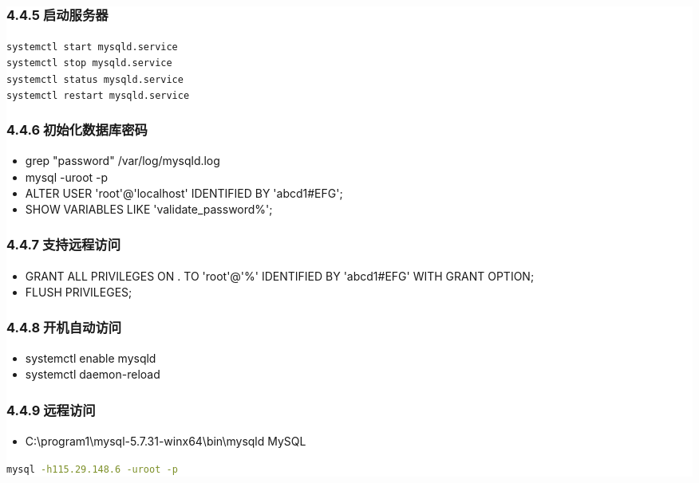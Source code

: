 ```bash
```
### 4.4.5 启动服务器 
```bash
systemctl start mysqld.service
systemctl stop mysqld.service
systemctl status mysqld.service
systemctl restart mysqld.service
```
### 4.4.6 初始化数据库密码
- grep "password" /var/log/mysqld.log
- mysql -uroot -p
- ALTER USER 'root'@'localhost' IDENTIFIED BY 'abcd1#EFG';
- SHOW VARIABLES LIKE 'validate_password%';
### 4.4.7 支持远程访问
- GRANT ALL PRIVILEGES ON . TO 'root'@'%' IDENTIFIED BY 'abcd1#EFG' WITH GRANT OPTION;
- FLUSH PRIVILEGES;
### 4.4.8 开机自动访问
- systemctl enable mysqld
- systemctl daemon-reload
### 4.4.9 远程访问
- C:\program1\mysql-5.7.31-winx64\bin\mysqld MySQL
```bash
mysql -h115.29.148.6 -uroot -p
```